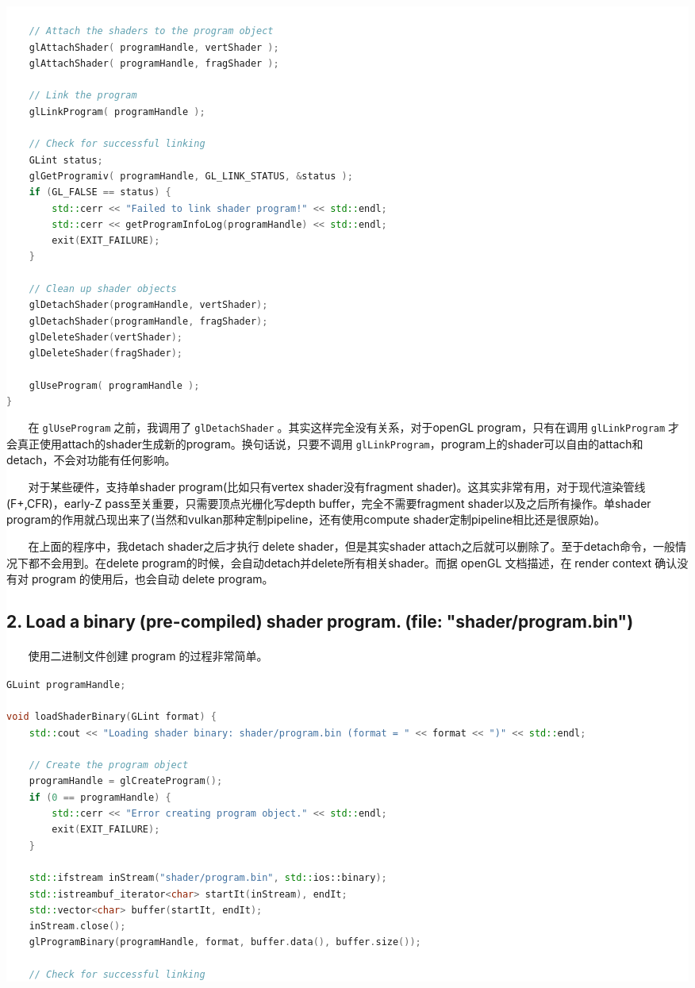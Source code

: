 ```c++

    // Attach the shaders to the program object
    glAttachShader( programHandle, vertShader );
    glAttachShader( programHandle, fragShader );

    // Link the program
    glLinkProgram( programHandle );

    // Check for successful linking
    GLint status;
    glGetProgramiv( programHandle, GL_LINK_STATUS, &status );
    if (GL_FALSE == status) {
        std::cerr << "Failed to link shader program!" << std::endl;
        std::cerr << getProgramInfoLog(programHandle) << std::endl;
        exit(EXIT_FAILURE);
    }

	// Clean up shader objects
	glDetachShader(programHandle, vertShader);
	glDetachShader(programHandle, fragShader);
	glDeleteShader(vertShader);
	glDeleteShader(fragShader);

    glUseProgram( programHandle );
}
```

&nbsp; &nbsp; &nbsp; &nbsp;在 `glUseProgram` 之前，我调用了 `glDetachShader` 。其实这样完全没有关系，对于openGL program，只有在调用 `glLinkProgram` 才会真正使用attach的shader生成新的program。换句话说，只要不调用 `glLinkProgram`，program上的shader可以自由的attach和detach，不会对功能有任何影响。

&nbsp; &nbsp; &nbsp; &nbsp;对于某些硬件，支持单shader program(比如只有vertex shader没有fragment shader)。这其实非常有用，对于现代渲染管线(F+,CFR)，early-Z pass至关重要，只需要顶点光栅化写depth buffer，完全不需要fragment shader以及之后所有操作。单shader program的作用就凸现出来了(当然和vulkan那种定制pipeline，还有使用compute shader定制pipeline相比还是很原始)。

&nbsp; &nbsp; &nbsp; &nbsp;在上面的程序中，我detach shader之后才执行 delete shader，但是其实shader attach之后就可以删除了。至于detach命令，一般情况下都不会用到。在delete program的时候，会自动detach并delete所有相关shader。而据 openGL 文档描述，在 render context 确认没有对 program 的使用后，也会自动 delete program。

## 2. Load a binary (pre-compiled) shader program.  (file: "shader/program.bin")

&nbsp; &nbsp; &nbsp; &nbsp;使用二进制文件创建 program 的过程非常简单。

```c++
GLuint programHandle;

void loadShaderBinary(GLint format) {
    std::cout << "Loading shader binary: shader/program.bin (format = " << format << ")" << std::endl;

    // Create the program object
	programHandle = glCreateProgram();
	if (0 == programHandle) {
		std::cerr << "Error creating program object." << std::endl;
		exit(EXIT_FAILURE);
	}

	std::ifstream inStream("shader/program.bin", std::ios::binary);
	std::istreambuf_iterator<char> startIt(inStream), endIt;
	std::vector<char> buffer(startIt, endIt);
	inStream.close();
	glProgramBinary(programHandle, format, buffer.data(), buffer.size());

	// Check for successful linking
```